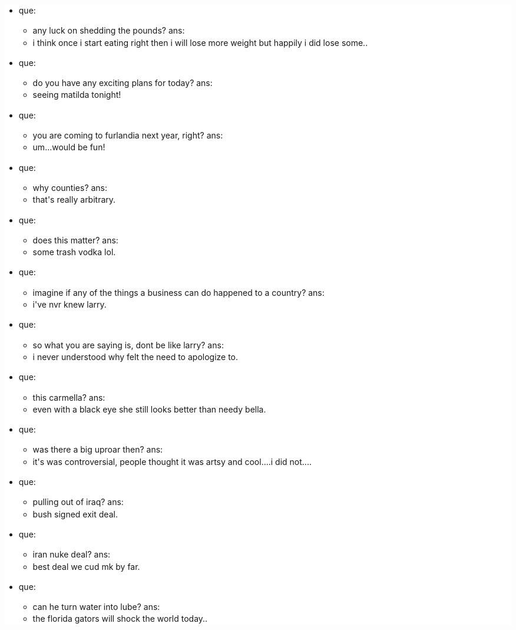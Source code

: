 - que:
  - any luck on shedding the pounds?
  ans:
  - i think once i start eating right then i will lose more weight but happily i did lose some..

- que:
  - do you have any exciting plans for today?
  ans:
  - seeing matilda tonight!

- que:
  - you are coming to furlandia next year, right?
  ans:
  - um...would be fun!

- que:
  - why counties?
  ans:
  - that's really arbitrary.

- que:
  - does this matter?
  ans:
  - some trash vodka lol.

- que:
  - imagine if any of the things a business can do happened to a country?
  ans:
  - i've nvr knew larry.

- que:
  - so what you are saying is, dont be like larry?
  ans:
  - i never understood why felt the need to apologize to.

- que:
  - this carmella?
  ans:
  - even with a black eye she still looks better than needy bella.

- que:
  - was there a big uproar then?
  ans:
  - it's was controversial, people thought it was artsy and cool....i did not....

- que:
  - pulling out of iraq?
  ans:
  - bush signed exit deal.

- que:
  - iran nuke deal?
  ans:
  - best deal we cud mk by far.

- que:
  - can he turn water into lube?
  ans:
  - the florida gators will shock the world today..
